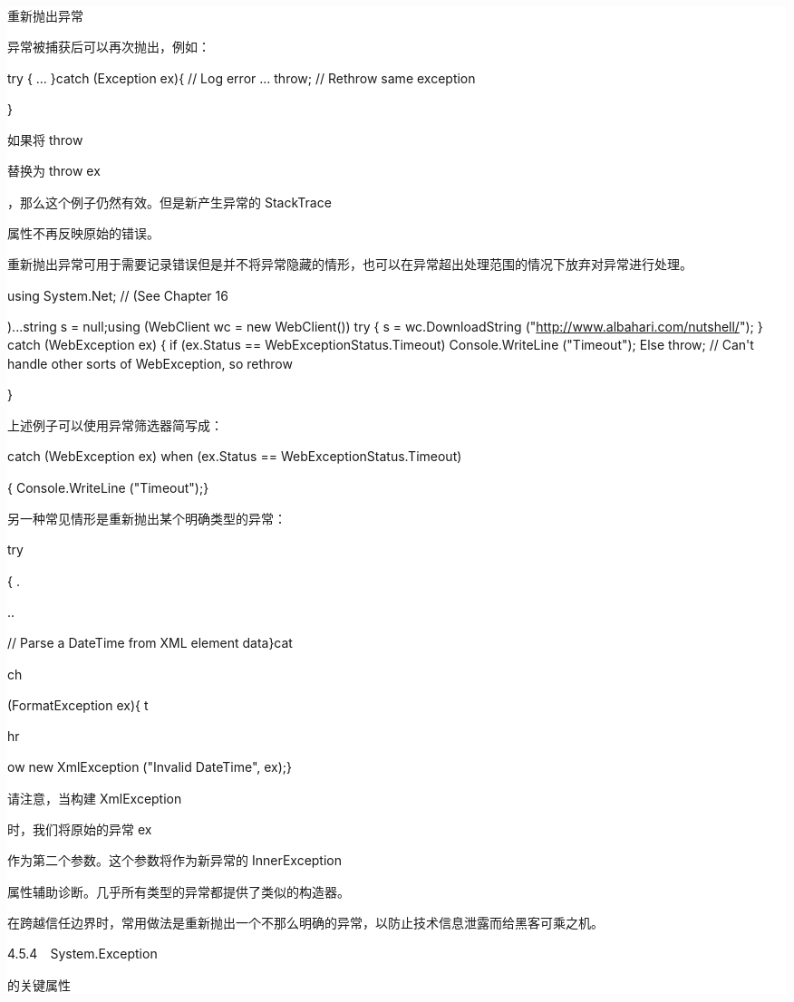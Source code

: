 重新抛出异常

异常被捕获后可以再次抛出，例如：

try { ... }catch (Exception ex){ // Log error ... throw;     // Rethrow same exception

}

如果将 throw

替换为 throw ex

，那么这个例子仍然有效。但是新产生异常的 StackTrace

属性不再反映原始的错误。

重新抛出异常可用于需要记录错误但是并不将异常隐藏的情形，也可以在异常超出处理范围的情况下放弃对异常进行处理。

using System.Net;    // (See Chapter 16

)...string s = null;using (WebClient wc = new WebClient()) try { s = wc.DownloadString ("http://www.albahari.com/nutshell/"); } catch (WebException ex) {  if (ex.Status == WebExceptionStatus.Timeout)   Console.WriteLine ("Timeout");  Else   throw;   // Can't handle other sorts of WebException, so rethrow

}

上述例子可以使用异常筛选器简写成：

catch (WebException ex) when (ex.Status == WebExceptionStatus.Timeout)

{ Console.WriteLine ("Timeout");}

另一种常见情形是重新抛出某个明确类型的异常：

try

{ .

..

// Parse a DateTime from XML element data}cat

ch

(FormatException ex){ t

hr

ow new XmlException ("Invalid DateTime", ex);}

请注意，当构建 XmlException

时，我们将原始的异常 ex

作为第二个参数。这个参数将作为新异常的 InnerException

属性辅助诊断。几乎所有类型的异常都提供了类似的构造器。

在跨越信任边界时，常用做法是重新抛出一个不那么明确的异常，以防止技术信息泄露而给黑客可乘之机。

4.5.4　System.Exception

的关键属性
